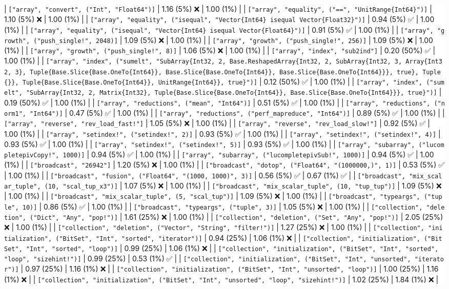 | `["array", "convert", ("Int", "Float64")]` | 1.16 (5%) :x: | 1.00 (1%)  |
| `["array", "equality", ("==", "UnitRange{Int64}")]` | 1.10 (5%) :x: | 1.00 (1%)  |
| `["array", "equality", ("isequal", "Vector{Int64} isequal Vector{Float32}")]` | 0.94 (5%) :white_check_mark: | 1.00 (1%)  |
| `["array", "equality", ("isequal", "Vector{Int64} isequal Vector{Float64}")]` | 0.91 (5%) :white_check_mark: | 1.00 (1%)  |
| `["array", "growth", ("push_single!", 2048)]` | 1.09 (5%) :x: | 1.00 (1%)  |
| `["array", "growth", ("push_single!", 256)]` | 1.09 (5%) :x: | 1.00 (1%)  |
| `["array", "growth", ("push_single!", 8)]` | 1.06 (5%) :x: | 1.00 (1%)  |
| `["array", "index", "sub2ind"]` | 0.20 (50%) :white_check_mark: | 1.00 (1%)  |
| `["array", "index", ("sumelt", "SubArray{Int32, 2, Base.ReshapedArray{Int32, 2, SubArray{Int32, 3, Array{Int32, 3}, Tuple{Base.Slice{Base.OneTo{Int64}}, Base.Slice{Base.OneTo{Int64}}, Base.Slice{Base.OneTo{Int64}}}, true}, Tuple{}}, Tuple{Base.Slice{Base.OneTo{Int64}}, UnitRange{Int64}}, true}")]` | 0.12 (50%) :white_check_mark: | 1.00 (1%)  |
| `["array", "index", ("sumelt", "SubArray{Int32, 2, Matrix{Int32}, Tuple{Base.Slice{Base.OneTo{Int64}}, Base.Slice{Base.OneTo{Int64}}}, true}")]` | 0.19 (50%) :white_check_mark: | 1.00 (1%)  |
| `["array", "reductions", ("mean", "Int64")]` | 0.51 (5%) :white_check_mark: | 1.00 (1%)  |
| `["array", "reductions", ("norm1", "Int64")]` | 0.47 (5%) :white_check_mark: | 1.00 (1%)  |
| `["array", "reductions", ("perf_mapreduce", "Int64")]` | 0.89 (5%) :white_check_mark: | 1.00 (1%)  |
| `["array", "reverse", "rev_load_fast!"]` | 1.05 (5%) :x: | 1.00 (1%)  |
| `["array", "reverse", "rev_load_slow!"]` | 0.92 (5%) :white_check_mark: | 1.00 (1%)  |
| `["array", "setindex!", ("setindex!", 2)]` | 0.93 (5%) :white_check_mark: | 1.00 (1%)  |
| `["array", "setindex!", ("setindex!", 4)]` | 0.93 (5%) :white_check_mark: | 1.00 (1%)  |
| `["array", "setindex!", ("setindex!", 5)]` | 0.93 (5%) :white_check_mark: | 1.00 (1%)  |
| `["array", "subarray", ("lucompletepivCopy!", 1000)]` | 0.94 (5%) :white_check_mark: | 1.00 (1%)  |
| `["array", "subarray", ("lucompletepivSub!", 1000)]` | 0.94 (5%) :white_check_mark: | 1.00 (1%)  |
| `["broadcast", "26942"]` | 1.20 (5%) :x: | 1.00 (1%)  |
| `["broadcast", "dotop", ("Float64", "(1000000,)", 1)]` | 0.53 (5%) :white_check_mark: | 1.00 (1%)  |
| `["broadcast", "fusion", ("Float64", "(1000, 1000)", 3)]` | 0.56 (5%) :white_check_mark: | 0.67 (1%) :white_check_mark: |
| `["broadcast", "mix_scalar_tuple", (10, "scal_tup_x3")]` | 1.07 (5%) :x: | 1.00 (1%)  |
| `["broadcast", "mix_scalar_tuple", (10, "tup_tup")]` | 1.09 (5%) :x: | 1.00 (1%)  |
| `["broadcast", "mix_scalar_tuple", (5, "scal_tup")]` | 1.09 (5%) :x: | 1.00 (1%)  |
| `["broadcast", "typeargs", ("tuple", 10)]` | 0.86 (5%) :white_check_mark: | 1.00 (1%)  |
| `["broadcast", "typeargs", ("tuple", 3)]` | 1.05 (5%) :x: | 1.00 (1%)  |
| `["collection", "deletion", ("Dict", "Any", "pop!")]` | 1.61 (25%) :x: | 1.00 (1%)  |
| `["collection", "deletion", ("Set", "Any", "pop!")]` | 2.05 (25%) :x: | 1.00 (1%)  |
| `["collection", "deletion", ("Vector", "String", "filter!")]` | 1.27 (25%) :x: | 1.00 (1%)  |
| `["collection", "initialization", ("BitSet", "Int", "sorted", "iterator")]` | 0.94 (25%)  | 1.06 (1%) :x: |
| `["collection", "initialization", ("BitSet", "Int", "sorted", "loop")]` | 0.99 (25%)  | 1.06 (1%) :x: |
| `["collection", "initialization", ("BitSet", "Int", "sorted", "loop", "sizehint!")]` | 0.99 (25%)  | 0.53 (1%) :white_check_mark: |
| `["collection", "initialization", ("BitSet", "Int", "unsorted", "iterator")]` | 0.97 (25%)  | 1.16 (1%) :x: |
| `["collection", "initialization", ("BitSet", "Int", "unsorted", "loop")]` | 1.00 (25%)  | 1.16 (1%) :x: |
| `["collection", "initialization", ("BitSet", "Int", "unsorted", "loop", "sizehint!")]` | 1.02 (25%)  | 1.84 (1%) :x: |